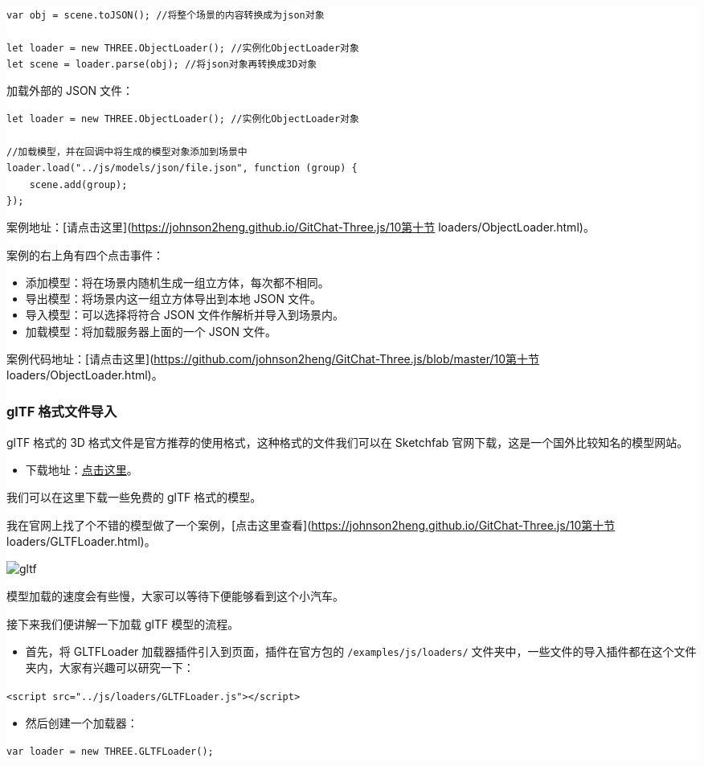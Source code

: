 ```
var obj = scene.toJSON(); //将整个场景的内容转换成为json对象

let loader = new THREE.ObjectLoader(); //实例化ObjectLoader对象
let scene = loader.parse(obj); //将json对象再转换成3D对象
```

加载外部的 JSON 文件：

```
let loader = new THREE.ObjectLoader(); //实例化ObjectLoader对象

//加载模型，并在回调中将生成的模型对象添加到场景中
loader.load("../js/models/json/file.json", function (group) {
    scene.add(group);
});
```

案例地址：[请点击这里](https://johnson2heng.github.io/GitChat-Three.js/10第十节 loaders/ObjectLoader.html)。

案例的右上角有四个点击事件：

- 添加模型：将在场景内随机生成一组立方体，每次都不相同。
- 导出模型：将场景内这一组立方体导出到本地 JSON 文件。
- 导入模型：可以选择将符合 JSON 文件作解析并导入到场景内。
- 加载模型：将加载服务器上面的一个 JSON 文件。

案例代码地址：[请点击这里](https://github.com/johnson2heng/GitChat-Three.js/blob/master/10第十节 loaders/ObjectLoader.html)。

### glTF 格式文件导入

glTF 格式的 3D 格式文件是官方推荐的使用格式，这种格式的文件我们可以在 Sketchfab 官网下载，这是一个国外比较知名的模型网站。

- 下载地址：[点击这里](https://sketchfab.com/models?date=week&features=downloadable&sort_by=-likeCount&type=models)。

我们可以在这里下载一些免费的 glTF 格式的模型。

我在官网上找了个不错的模型做了一个案例，[点击这里查看](https://johnson2heng.github.io/GitChat-Three.js/10第十节 loaders/GLTFLoader.html)。

![gltf](Threejs学习和总结进阶篇/c4b67350-8394-11e8-81ea-e357bbe10665)

模型加载的速度会有些慢，大家可以等待下便能够看到这个小汽车。

接下来我们便讲解一下加载 glTF 模型的流程。

- 首先，将 GLTFLoader 加载器插件引入到页面，插件在官方包的 `/examples/js/loaders/` 文件夹中，一些文件的导入插件都在这个文件夹内，大家有兴趣可以研究一下：

```
<script src="../js/loaders/GLTFLoader.js"></script>
```

- 然后创建一个加载器：

```
var loader = new THREE.GLTFLoader();
```
